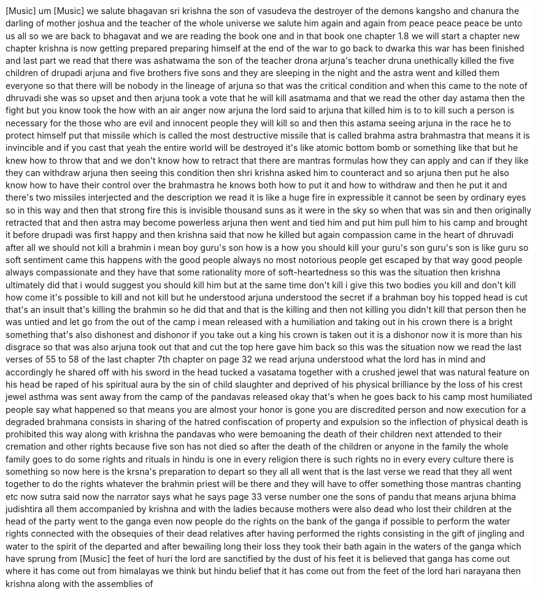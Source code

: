 [Music] um [Music] we salute bhagavan sri krishna the son of vasudeva the destroyer of the demons kangsho and chanura the darling of mother joshua and the teacher of the whole universe we salute him again and again from peace peace peace be unto us all so we are back to bhagavat and we are reading the book one and in that book one chapter 1.8 we will start a chapter new chapter krishna is now getting prepared preparing himself at the end of the war to go back to dwarka this war has been finished and last part we read that there was ashatwama the son of the teacher drona arjuna's teacher druna unethically killed the five children of drupadi arjuna and five brothers five sons and they are sleeping in the night and the astra went and killed them everyone so that there will be nobody in the lineage of arjuna so that was the critical condition and when this came to the note of dhruvadi she was so upset and then arjuna took a vote that he will kill asatmama and that we read the other day astama then the fight but you know took the how with an air anger now arjuna the lord said to arjuna that killed him is to to kill such a person is necessary for the those who are evil and innocent people they will kill so and then this astama seeing arjuna in the race he to protect himself put that missile which is called the most destructive missile that is called brahma astra brahmastra that means it is invincible and if you cast that yeah the entire world will be destroyed it's like atomic bottom bomb or something like that but he knew how to throw that and we don't know how to retract that there are mantras formulas how they can apply and can if they like they can withdraw arjuna then seeing this condition then shri krishna asked him to counteract and so arjuna then put he also know how to have their control over the brahmastra he knows both how to put it and how to withdraw and then he put it and there's two missiles interjected and the description we read it is like a huge fire in expressible it cannot be seen by ordinary eyes so in this way and then that strong fire this is invisible thousand suns as it were in the sky so when that was sin and then originally retracted that and then astra may become powerless arjuna then went and tied him and put him pull him to his camp and brought it before drupadi was first happy and then krishna said that now he killed but again compassion came in the heart of dhruvadi after all we should not kill a brahmin i mean boy guru's son how is a how you should kill your guru's son guru's son is like guru so soft sentiment came this happens with the good people always no most notorious people get escaped by that way good people always compassionate and they have that some rationality more of soft-heartedness so this was the situation then krishna ultimately did that i would suggest you should kill him but at the same time don't kill i give this two bodies you kill and don't kill how come it's possible to kill and not kill but he understood arjuna understood the secret if a brahman boy his topped head is cut that's an insult that's killing the brahmin so he did that and that is the killing and then not killing you didn't kill that person then he was untied and let go from the out of the camp i mean released with a humiliation and taking out in his crown there is a bright something that's also dishonest and dishonor if you take out a king his crown is taken out it is a dishonor now it is more than his disgrace so that was also arjuna took out that and cut the top here gave him back so this was the situation now we read the last verses of 55 to 58 of the last chapter 7th chapter on page 32 we read arjuna understood what the lord has in mind and accordingly he shared off with his sword in the head tucked a vasatama together with a crushed jewel that was natural feature on his head be raped of his spiritual aura by the sin of child slaughter and deprived of his physical brilliance by the loss of his crest jewel asthma was sent away from the camp of the pandavas released okay that's when he goes back to his camp most humiliated people say what happened so that means you are almost your honor is gone you are discredited person and now execution for a degraded brahmana consists in sharing of the hatred confiscation of property and expulsion so the inflection of physical death is prohibited this way along with krishna the pandavas who were bemoaning the death of their children next attended to their cremation and other rights because five son has not died so after the death of the children or anyone in the family the whole family goes to do some rights and rituals in hindu is one in every religion there is such rights no in every every culture there is something so now here is the krsna's preparation to depart so they all all went that is the last verse we read that they all went together to do the rights whatever the brahmin priest will be there and they will have to offer something those mantras chanting etc now sutra said now the narrator says what he says page 33 verse number one the sons of pandu that means arjuna bhima judishtira all them accompanied by krishna and with the ladies because mothers were also dead who lost their children at the head of the party went to the ganga even now people do the rights on the bank of the ganga if possible to perform the water rights connected with the obsequies of their dead relatives after having performed the rights consisting in the gift of jingling and water to the spirit of the departed and after bewailing long their loss they took their bath again in the waters of the ganga which have sprung from [Music] the feet of huri the lord are sanctified by the dust of his feet it is believed that ganga has come out where it has come out from himalayas we think but hindu belief that it has come out from the feet of the lord hari narayana then krishna along with the assemblies of